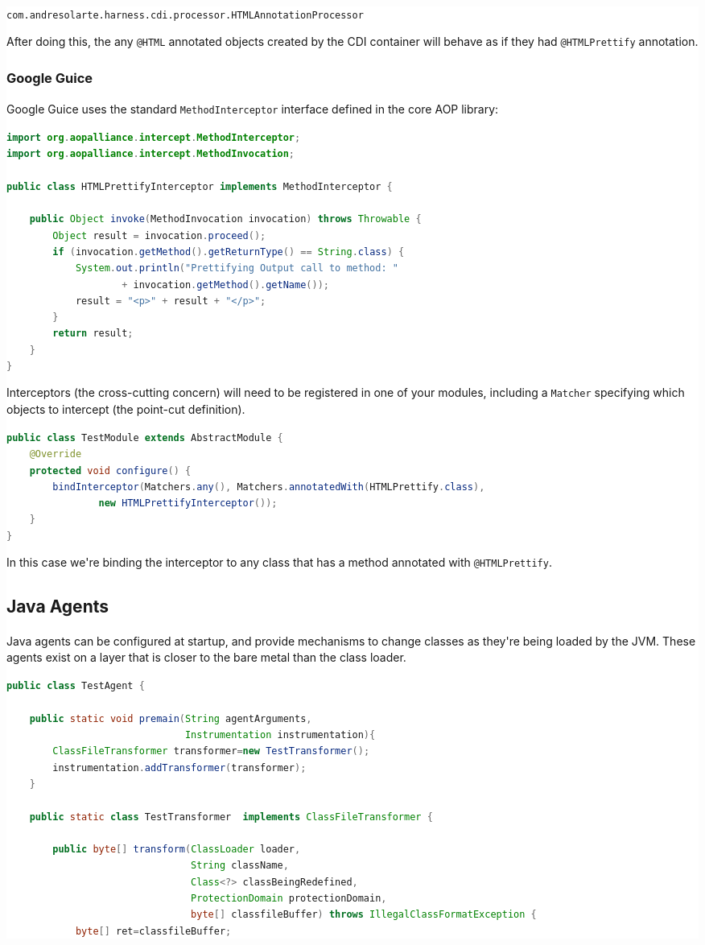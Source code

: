 ~~~
com.andresolarte.harness.cdi.processor.HTMLAnnotationProcessor
~~~

After doing this, the any `@HTML` annotated objects created by the CDI container will behave as if they had `@HTMLPrettify` annotation.

### Google Guice

Google Guice uses the standard `MethodInterceptor` interface defined in the core AOP library:

~~~java
import org.aopalliance.intercept.MethodInterceptor;
import org.aopalliance.intercept.MethodInvocation;

public class HTMLPrettifyInterceptor implements MethodInterceptor {

    public Object invoke(MethodInvocation invocation) throws Throwable {
        Object result = invocation.proceed();
        if (invocation.getMethod().getReturnType() == String.class) {
            System.out.println("Prettifying Output call to method: "
                    + invocation.getMethod().getName());
            result = "<p>" + result + "</p>";
        }
        return result;
    }
}
~~~

Interceptors (the cross-cutting concern) will need to be registered in one of your modules, including a `Matcher` specifying which objects to intercept (the point-cut definition).

~~~java
public class TestModule extends AbstractModule {
    @Override
    protected void configure() {
        bindInterceptor(Matchers.any(), Matchers.annotatedWith(HTMLPrettify.class),
                new HTMLPrettifyInterceptor());
    }
}
~~~

In this case we're binding the interceptor to any class that has a method annotated with `@HTMLPrettify`.

## Java Agents

Java agents can be configured at startup, and provide mechanisms to change classes as they're being loaded by the JVM.
These agents exist on a layer that is closer to the bare metal than the class loader.

~~~java
public class TestAgent {

    public static void premain(String agentArguments,
                               Instrumentation instrumentation){
        ClassFileTransformer transformer=new TestTransformer();
        instrumentation.addTransformer(transformer);
    }

    public static class TestTransformer  implements ClassFileTransformer {

        public byte[] transform(ClassLoader loader, 
                                String className, 
                                Class<?> classBeingRedefined, 
                                ProtectionDomain protectionDomain, 
                                byte[] classfileBuffer) throws IllegalClassFormatException {
            byte[] ret=classfileBuffer;
~~~